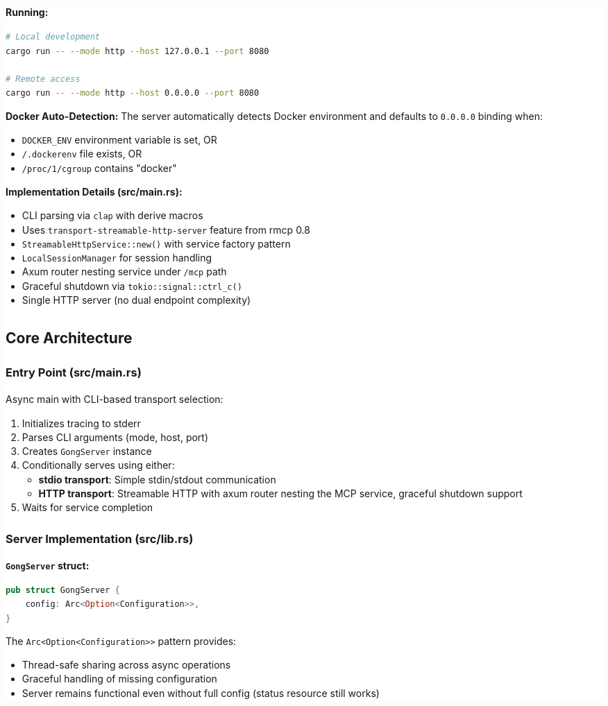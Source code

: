 **Running:**
```bash
# Local development
cargo run -- --mode http --host 127.0.0.1 --port 8080

# Remote access
cargo run -- --mode http --host 0.0.0.0 --port 8080
```

**Docker Auto-Detection:**
The server automatically detects Docker environment and defaults to `0.0.0.0` binding when:
- `DOCKER_ENV` environment variable is set, OR
- `/.dockerenv` file exists, OR
- `/proc/1/cgroup` contains "docker"

**Implementation Details (src/main.rs):**
- CLI parsing via `clap` with derive macros
- Uses `transport-streamable-http-server` feature from rmcp 0.8
- `StreamableHttpService::new()` with service factory pattern
- `LocalSessionManager` for session handling
- Axum router nesting service under `/mcp` path
- Graceful shutdown via `tokio::signal::ctrl_c()`
- Single HTTP server (no dual endpoint complexity)

## Core Architecture

### Entry Point (src/main.rs)

Async main with CLI-based transport selection:

1. Initializes tracing to stderr
2. Parses CLI arguments (mode, host, port)
3. Creates `GongServer` instance
4. Conditionally serves using either:
   - **stdio transport**: Simple stdin/stdout communication
   - **HTTP transport**: Streamable HTTP with axum router nesting the MCP service, graceful shutdown support
5. Waits for service completion

### Server Implementation (src/lib.rs)

**`GongServer` struct:**

```rust
pub struct GongServer {
    config: Arc<Option<Configuration>>,
}
```

The `Arc<Option<Configuration>>` pattern provides:

- Thread-safe sharing across async operations
- Graceful handling of missing configuration
- Server remains functional even without full config (status resource still works)
